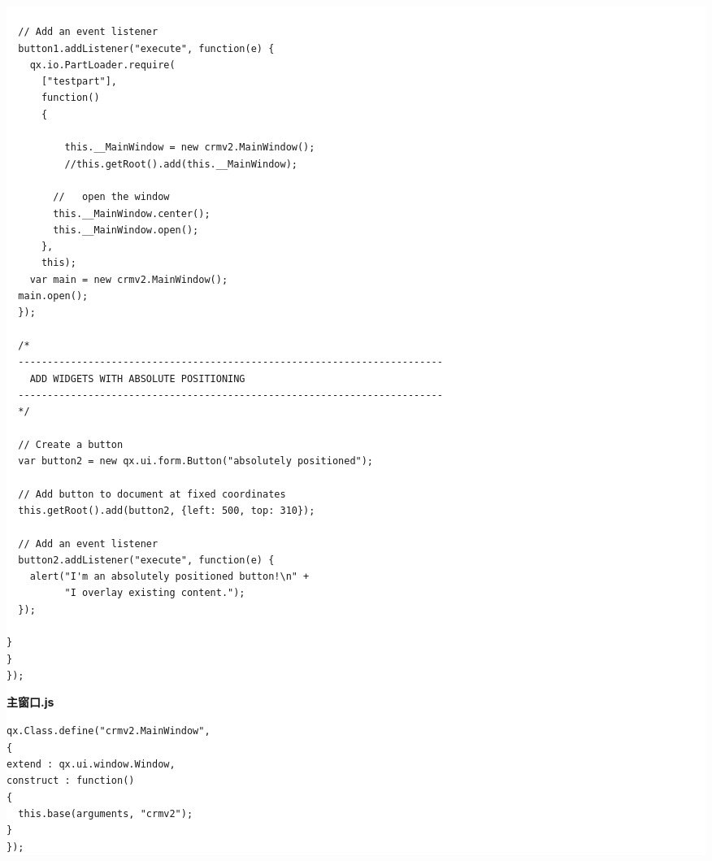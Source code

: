 ```

  // Add an event listener
  button1.addListener("execute", function(e) {
    qx.io.PartLoader.require(
      ["testpart"], 
      function()
      {

          this.__MainWindow = new crmv2.MainWindow();
          //this.getRoot().add(this.__MainWindow);

        //   open the window
        this.__MainWindow.center();
        this.__MainWindow.open();
      },
      this);
    var main = new crmv2.MainWindow();
  main.open();
  });

  /*
  -------------------------------------------------------------------------
    ADD WIDGETS WITH ABSOLUTE POSITIONING
  -------------------------------------------------------------------------
  */

  // Create a button
  var button2 = new qx.ui.form.Button("absolutely positioned");

  // Add button to document at fixed coordinates
  this.getRoot().add(button2, {left: 500, top: 310});

  // Add an event listener
  button2.addListener("execute", function(e) {
    alert("I'm an absolutely positioned button!\n" + 
          "I overlay existing content.");
  });

}
}
}); 
```

**主窗口.js**

```
qx.Class.define("crmv2.MainWindow",
{
extend : qx.ui.window.Window,
construct : function()
{
  this.base(arguments, "crmv2");
}
}); 
```
